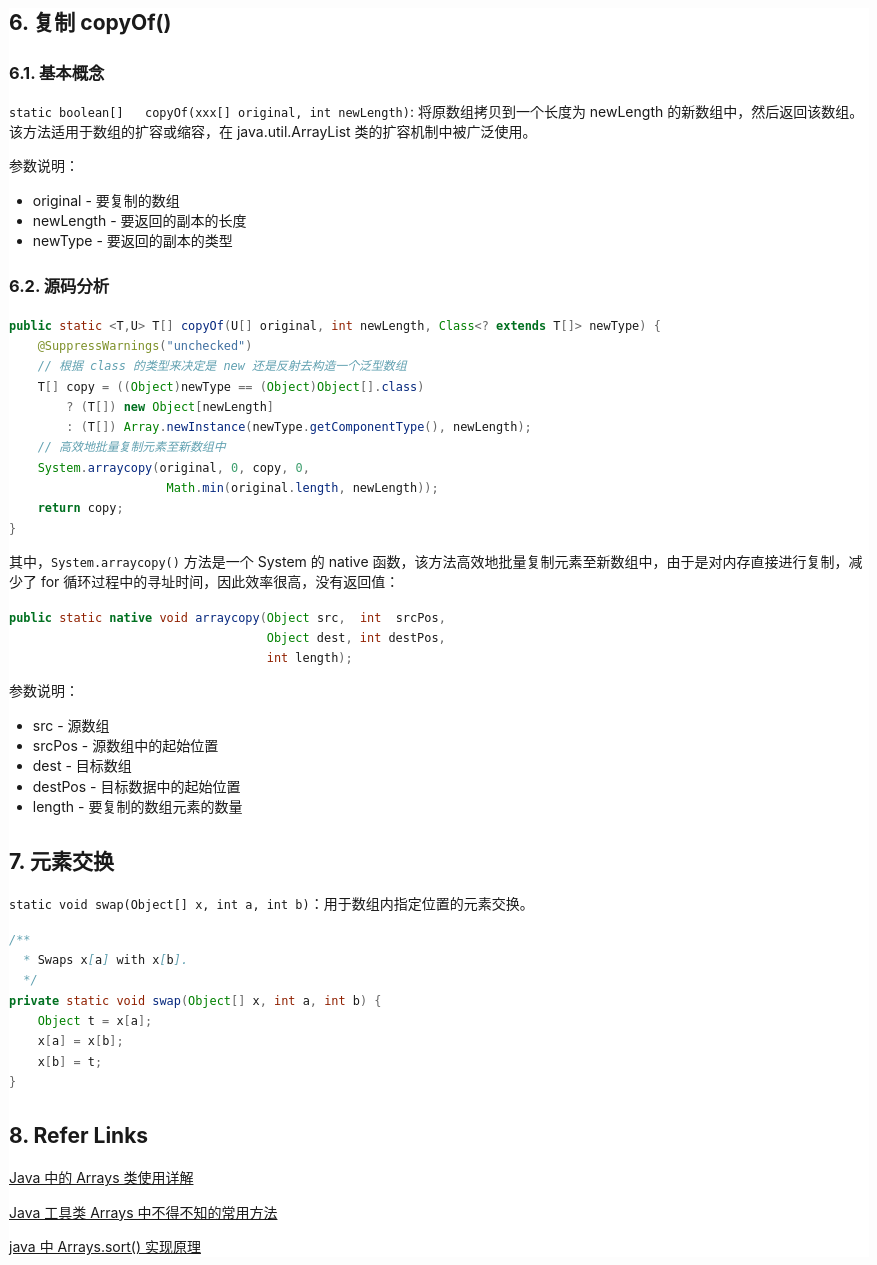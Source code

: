 ## 6. 复制 copyOf()

### 6.1. 基本概念

`static boolean[]	copyOf​(xxx[] original, int newLength)`: 将原数组拷贝到一个长度为 newLength 的新数组中，然后返回该数组。该方法适用于数组的扩容或缩容，在 java.util.ArrayList 类的扩容机制中被广泛使用。

参数说明：
- original - 要复制的数组
- newLength - 要返回的副本的长度
- newType - 要返回的副本的类型

### 6.2. 源码分析

```java
public static <T,U> T[] copyOf(U[] original, int newLength, Class<? extends T[]> newType) {
    @SuppressWarnings("unchecked")
    // 根据 class 的类型来决定是 new 还是反射去构造一个泛型数组
    T[] copy = ((Object)newType == (Object)Object[].class)
        ? (T[]) new Object[newLength]
        : (T[]) Array.newInstance(newType.getComponentType(), newLength);
    // 高效地批量复制元素至新数组中
    System.arraycopy(original, 0, copy, 0,
                      Math.min(original.length, newLength));
    return copy;
}
```
其中，`System.arraycopy()` 方法是一个 System 的 native 函数，该方法高效地批量复制元素至新数组中，由于是对内存直接进行复制，减少了 for 循环过程中的寻址时间，因此效率很高，没有返回值：
```java
public static native void arraycopy(Object src,  int  srcPos,
                                    Object dest, int destPos,
                                    int length);
```
参数说明：
- src - 源数组
- srcPos - 源数组中的起始位置
- dest - 目标数组
- destPos - 目标数据中的起始位置
- length - 要复制的数组元素的数量

## 7. 元素交换

`static void swap(Object[] x, int a, int b)`：用于数组内指定位置的元素交换。

```java
/**
  * Swaps x[a] with x[b].
  */
private static void swap(Object[] x, int a, int b) {
    Object t = x[a];
    x[a] = x[b];
    x[b] = t;
}
```

## 8. Refer Links

[Java 中的 Arrays 类使用详解](http://blog.csdn.net/liu_yanzhao/article/details/70847050)

[Java 工具类 Arrays 中不得不知的常用方法](https://www.jianshu.com/p/4ed75403edff)

[java 中 Arrays.sort() 实现原理](https://my.oschina.net/liujiest/blog/671292)